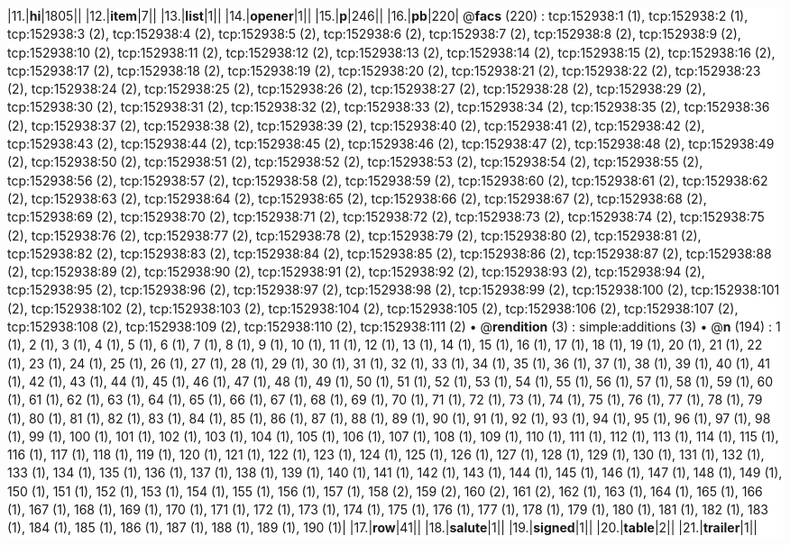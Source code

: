 |11.|__hi__|1805||
|12.|__item__|7||
|13.|__list__|1||
|14.|__opener__|1||
|15.|__p__|246||
|16.|__pb__|220| @__facs__ (220) : tcp:152938:1 (1), tcp:152938:2 (1), tcp:152938:3 (2), tcp:152938:4 (2), tcp:152938:5 (2), tcp:152938:6 (2), tcp:152938:7 (2), tcp:152938:8 (2), tcp:152938:9 (2), tcp:152938:10 (2), tcp:152938:11 (2), tcp:152938:12 (2), tcp:152938:13 (2), tcp:152938:14 (2), tcp:152938:15 (2), tcp:152938:16 (2), tcp:152938:17 (2), tcp:152938:18 (2), tcp:152938:19 (2), tcp:152938:20 (2), tcp:152938:21 (2), tcp:152938:22 (2), tcp:152938:23 (2), tcp:152938:24 (2), tcp:152938:25 (2), tcp:152938:26 (2), tcp:152938:27 (2), tcp:152938:28 (2), tcp:152938:29 (2), tcp:152938:30 (2), tcp:152938:31 (2), tcp:152938:32 (2), tcp:152938:33 (2), tcp:152938:34 (2), tcp:152938:35 (2), tcp:152938:36 (2), tcp:152938:37 (2), tcp:152938:38 (2), tcp:152938:39 (2), tcp:152938:40 (2), tcp:152938:41 (2), tcp:152938:42 (2), tcp:152938:43 (2), tcp:152938:44 (2), tcp:152938:45 (2), tcp:152938:46 (2), tcp:152938:47 (2), tcp:152938:48 (2), tcp:152938:49 (2), tcp:152938:50 (2), tcp:152938:51 (2), tcp:152938:52 (2), tcp:152938:53 (2), tcp:152938:54 (2), tcp:152938:55 (2), tcp:152938:56 (2), tcp:152938:57 (2), tcp:152938:58 (2), tcp:152938:59 (2), tcp:152938:60 (2), tcp:152938:61 (2), tcp:152938:62 (2), tcp:152938:63 (2), tcp:152938:64 (2), tcp:152938:65 (2), tcp:152938:66 (2), tcp:152938:67 (2), tcp:152938:68 (2), tcp:152938:69 (2), tcp:152938:70 (2), tcp:152938:71 (2), tcp:152938:72 (2), tcp:152938:73 (2), tcp:152938:74 (2), tcp:152938:75 (2), tcp:152938:76 (2), tcp:152938:77 (2), tcp:152938:78 (2), tcp:152938:79 (2), tcp:152938:80 (2), tcp:152938:81 (2), tcp:152938:82 (2), tcp:152938:83 (2), tcp:152938:84 (2), tcp:152938:85 (2), tcp:152938:86 (2), tcp:152938:87 (2), tcp:152938:88 (2), tcp:152938:89 (2), tcp:152938:90 (2), tcp:152938:91 (2), tcp:152938:92 (2), tcp:152938:93 (2), tcp:152938:94 (2), tcp:152938:95 (2), tcp:152938:96 (2), tcp:152938:97 (2), tcp:152938:98 (2), tcp:152938:99 (2), tcp:152938:100 (2), tcp:152938:101 (2), tcp:152938:102 (2), tcp:152938:103 (2), tcp:152938:104 (2), tcp:152938:105 (2), tcp:152938:106 (2), tcp:152938:107 (2), tcp:152938:108 (2), tcp:152938:109 (2), tcp:152938:110 (2), tcp:152938:111 (2)  •  @__rendition__ (3) : simple:additions (3)  •  @__n__ (194) : 1 (1), 2 (1), 3 (1), 4 (1), 5 (1), 6 (1), 7 (1), 8 (1), 9 (1), 10 (1), 11 (1), 12 (1), 13 (1), 14 (1), 15 (1), 16 (1), 17 (1), 18 (1), 19 (1), 20 (1), 21 (1), 22 (1), 23 (1), 24 (1), 25 (1), 26 (1), 27 (1), 28 (1), 29 (1), 30 (1), 31 (1), 32 (1), 33 (1), 34 (1), 35 (1), 36 (1), 37 (1), 38 (1), 39 (1), 40 (1), 41 (1), 42 (1), 43 (1), 44 (1), 45 (1), 46 (1), 47 (1), 48 (1), 49 (1), 50 (1), 51 (1), 52 (1), 53 (1), 54 (1), 55 (1), 56 (1), 57 (1), 58 (1), 59 (1), 60 (1), 61 (1), 62 (1), 63 (1), 64 (1), 65 (1), 66 (1), 67 (1), 68 (1), 69 (1), 70 (1), 71 (1), 72 (1), 73 (1), 74 (1), 75 (1), 76 (1), 77 (1), 78 (1), 79 (1), 80 (1), 81 (1), 82 (1), 83 (1), 84 (1), 85 (1), 86 (1), 87 (1), 88 (1), 89 (1), 90 (1), 91 (1), 92 (1), 93 (1), 94 (1), 95 (1), 96 (1), 97 (1), 98 (1), 99 (1), 100 (1), 101 (1), 102 (1), 103 (1), 104 (1), 105 (1), 106 (1), 107 (1), 108 (1), 109 (1), 110 (1), 111 (1), 112 (1), 113 (1), 114 (1), 115 (1), 116 (1), 117 (1), 118 (1), 119 (1), 120 (1), 121 (1), 122 (1), 123 (1), 124 (1), 125 (1), 126 (1), 127 (1), 128 (1), 129 (1), 130 (1), 131 (1), 132 (1), 133 (1), 134 (1), 135 (1), 136 (1), 137 (1), 138 (1), 139 (1), 140 (1), 141 (1), 142 (1), 143 (1), 144 (1), 145 (1), 146 (1), 147 (1), 148 (1), 149 (1), 150 (1), 151 (1), 152 (1), 153 (1), 154 (1), 155 (1), 156 (1), 157 (1), 158 (2), 159 (2), 160 (2), 161 (2), 162 (1), 163 (1), 164 (1), 165 (1), 166 (1), 167 (1), 168 (1), 169 (1), 170 (1), 171 (1), 172 (1), 173 (1), 174 (1), 175 (1), 176 (1), 177 (1), 178 (1), 179 (1), 180 (1), 181 (1), 182 (1), 183 (1), 184 (1), 185 (1), 186 (1), 187 (1), 188 (1), 189 (1), 190 (1)|
|17.|__row__|41||
|18.|__salute__|1||
|19.|__signed__|1||
|20.|__table__|2||
|21.|__trailer__|1||
